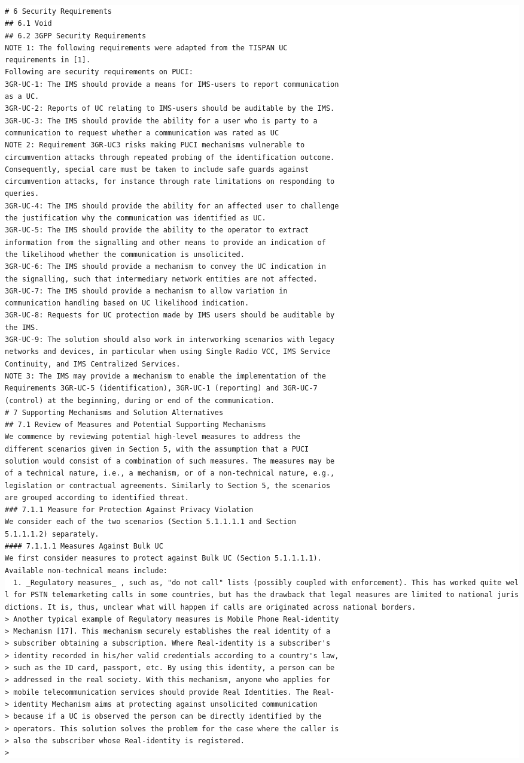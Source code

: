 ```{=html}
# 6 Security Requirements
## 6.1 Void
## 6.2 3GPP Security Requirements
NOTE 1: The following requirements were adapted from the TISPAN UC
requirements in [1].
Following are security requirements on PUCI:
3GR-UC-1: The IMS should provide a means for IMS-users to report communication
as a UC.
3GR-UC-2: Reports of UC relating to IMS-users should be auditable by the IMS.
3GR-UC-3: The IMS should provide the ability for a user who is party to a
communication to request whether a communication was rated as UC
NOTE 2: Requirement 3GR-UC3 risks making PUCI mechanisms vulnerable to
circumvention attacks through repeated probing of the identification outcome.
Consequently, special care must be taken to include safe guards against
circumvention attacks, for instance through rate limitations on responding to
queries.
3GR-UC-4: The IMS should provide the ability for an affected user to challenge
the justification why the communication was identified as UC.
3GR-UC-5: The IMS should provide the ability to the operator to extract
information from the signalling and other means to provide an indication of
the likelihood whether the communication is unsolicited.
3GR-UC-6: The IMS should provide a mechanism to convey the UC indication in
the signalling, such that intermediary network entities are not affected.
3GR-UC-7: The IMS should provide a mechanism to allow variation in
communication handling based on UC likelihood indication.
3GR-UC-8: Requests for UC protection made by IMS users should be auditable by
the IMS.
3GR-UC-9: The solution should also work in interworking scenarios with legacy
networks and devices, in particular when using Single Radio VCC, IMS Service
Continuity, and IMS Centralized Services.
NOTE 3: The IMS may provide a mechanism to enable the implementation of the
Requirements 3GR-UC-5 (identification), 3GR-UC-1 (reporting) and 3GR-UC-7
(control) at the beginning, during or end of the communication.
# 7 Supporting Mechanisms and Solution Alternatives
## 7.1 Review of Measures and Potential Supporting Mechanisms
We commence by reviewing potential high-level measures to address the
different scenarios given in Section 5, with the assumption that a PUCI
solution would consist of a combination of such measures. The measures may be
of a technical nature, i.e., a mechanism, or of a non-technical nature, e.g.,
legislation or contractual agreements. Similarly to Section 5, the scenarios
are grouped according to identified threat.
### 7.1.1 Measure for Protection Against Privacy Violation
We consider each of the two scenarios (Section 5.1.1.1.1 and Section
5.1.1.1.2) separately.
#### 7.1.1.1 Measures Against Bulk UC
We first consider measures to protect against Bulk UC (Section 5.1.1.1.1).
Available non-technical means include:
  1. _Regulatory measures_ , such as, "do not call" lists (possibly coupled with enforcement). This has worked quite well for PSTN telemarketing calls in some countries, but has the drawback that legal measures are limited to national jurisdictions. It is, thus, unclear what will happen if calls are originated across national borders.
> Another typical example of Regulatory measures is Mobile Phone Real-identity
> Mechanism [17]. This mechanism securely establishes the real identity of a
> subscriber obtaining a subscription. Where Real-identity is a subscriber's
> identity recorded in his/her valid credentials according to a country's law,
> such as the ID card, passport, etc. By using this identity, a person can be
> addressed in the real society. With this mechanism, anyone who applies for
> mobile telecommunication services should provide Real Identities. The Real-
> identity Mechanism aims at protecting against unsolicited communication
> because if a UC is observed the person can be directly identified by the
> operators. This solution solves the problem for the case where the caller is
> also the subscriber whose Real-identity is registered.
>
```